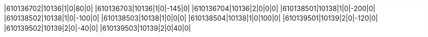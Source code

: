 |610136702|10136|1|0|80|0|
|610136703|10136|1|0|-145|0|
|610136704|10136|2|0|0|0|
|610138501|10138|1|0|-200|0|
|610138502|10138|1|0|-100|0|
|610138503|10138|1|0|0|0|
|610138504|10138|1|0|100|0|
|610139501|10139|2|0|-120|0|
|610139502|10139|2|0|-40|0|
|610139503|10139|2|0|40|0|